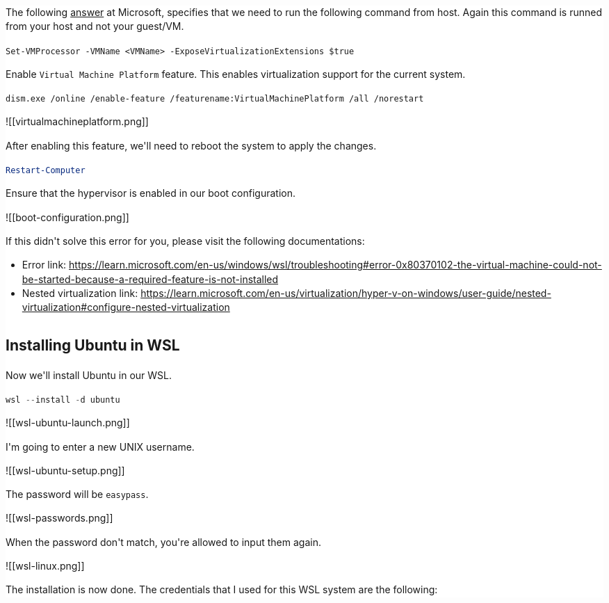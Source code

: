 The following [answer](https://learn.microsoft.com/en-us/windows/wsl/faq#can-i-run-wsl-2-in-a-virtual-machine-) at Microsoft, specifies that we need to run the following command from host. Again this command is runned from your host and not your guest/VM.

```
Set-VMProcessor -VMName <VMName> -ExposeVirtualizationExtensions $true
```

 Enable `Virtual Machine Platform` feature. This enables virtualization support for the current system.

```
dism.exe /online /enable-feature /featurename:VirtualMachinePlatform /all /norestart
```

![[virtualmachineplatform.png]]

After enabling this feature, we'll need to reboot the system to apply the changes.

```powershell
Restart-Computer
```

Ensure that the hypervisor is enabled in our boot configuration.

![[boot-configuration.png]]

If this didn't solve this error for you, please visit the following documentations:

- Error link: https://learn.microsoft.com/en-us/windows/wsl/troubleshooting#error-0x80370102-the-virtual-machine-could-not-be-started-because-a-required-feature-is-not-installed
- Nested virtualization link: https://learn.microsoft.com/en-us/virtualization/hyper-v-on-windows/user-guide/nested-virtualization#configure-nested-virtualization

## Installing Ubuntu in WSL

Now we'll install Ubuntu in our WSL.

```powershell
wsl --install -d ubuntu
```

![[wsl-ubuntu-launch.png]]

I'm going to enter a new UNIX username.

![[wsl-ubuntu-setup.png]]

The password will be `easypass`.

![[wsl-passwords.png]]

When the password don't match, you're allowed to input them again.

![[wsl-linux.png]]

The installation is now done. The credentials that I used for this WSL system are the following:

